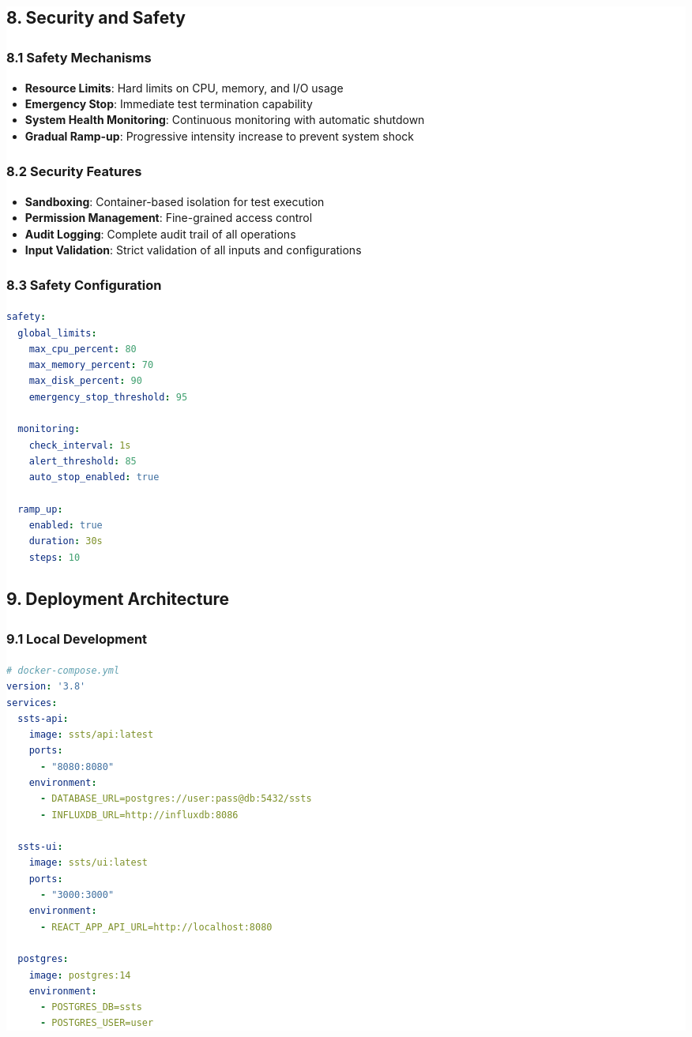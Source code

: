 ## 8. Security and Safety

### 8.1 Safety Mechanisms
- **Resource Limits**: Hard limits on CPU, memory, and I/O usage
- **Emergency Stop**: Immediate test termination capability
- **System Health Monitoring**: Continuous monitoring with automatic shutdown
- **Gradual Ramp-up**: Progressive intensity increase to prevent system shock

### 8.2 Security Features
- **Sandboxing**: Container-based isolation for test execution
- **Permission Management**: Fine-grained access control
- **Audit Logging**: Complete audit trail of all operations
- **Input Validation**: Strict validation of all inputs and configurations

### 8.3 Safety Configuration
```yaml
safety:
  global_limits:
    max_cpu_percent: 80
    max_memory_percent: 70
    max_disk_percent: 90
    emergency_stop_threshold: 95
  
  monitoring:
    check_interval: 1s
    alert_threshold: 85
    auto_stop_enabled: true
  
  ramp_up:
    enabled: true
    duration: 30s
    steps: 10
```

## 9. Deployment Architecture

### 9.1 Local Development
```yaml
# docker-compose.yml
version: '3.8'
services:
  ssts-api:
    image: ssts/api:latest
    ports:
      - "8080:8080"
    environment:
      - DATABASE_URL=postgres://user:pass@db:5432/ssts
      - INFLUXDB_URL=http://influxdb:8086
  
  ssts-ui:
    image: ssts/ui:latest
    ports:
      - "3000:3000"
    environment:
      - REACT_APP_API_URL=http://localhost:8080
  
  postgres:
    image: postgres:14
    environment:
      - POSTGRES_DB=ssts
      - POSTGRES_USER=user
```